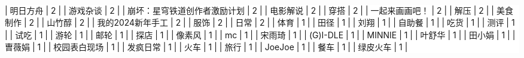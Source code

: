 | 明日方舟 | 2 |
| 游戏杂谈 | 2 |
| 崩坏：星穹铁道创作者激励计划 | 2 |
| 电影解说 | 2 |
| 穿搭 | 2 |
| 一起来画画吧！ | 2 |
| 解压 | 2 |
| 美食制作 | 2 |
| 山竹醇 | 2 |
| 我的2024新年手工 | 2 |
| 服饰 | 2 |
| 日常 | 2 |
| 体育 | 1 |
| 田径 | 1 |
| 刘翔 | 1 |
| 自助餐 | 1 |
| 吃货 | 1 |
| 测评 | 1 |
| 试吃 | 1 |
| 游轮 | 1 |
| 邮轮 | 1 |
| 探店 | 1 |
| 像素风 | 1 |
| mc | 1 |
| 宋雨琦 | 1 |
| (G)I-DLE | 1 |
| MINNIE | 1 |
| 叶舒华 | 1 |
| 田小娟 | 1 |
| 曺薇娟 | 1 |
| 校园表白现场 | 1 |
| 发疯日常 | 1 |
| 火车 | 1 |
| 旅行 | 1 |
| JoeJoe | 1 |
| 餐车 | 1 |
| 绿皮火车 | 1 |